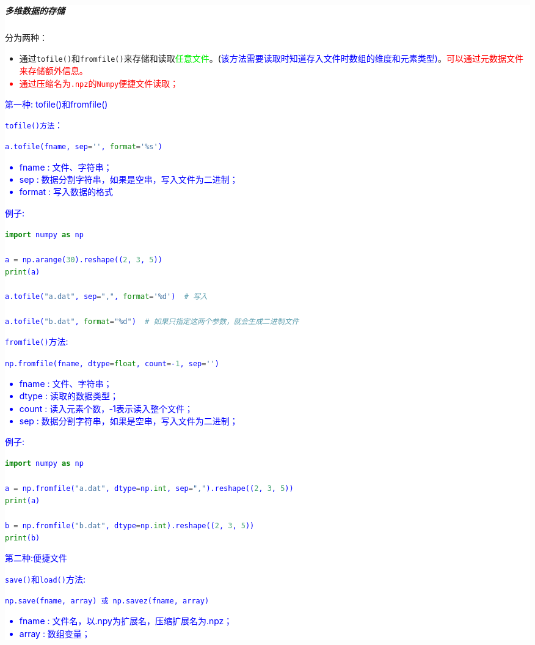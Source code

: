 ##### 多维数据的存储
分为两种：　

* 通过`tofile()`和`fromfile()`来存储和读取<font color = gree>任意文件</font>。(<font color = blue>该方法需要读取时知道存入文件时数组的维度和元素类型)</font>。<font color = red>可以通过元数据文件来存储额外信息。
* 通过压缩名为`.npz`的`Numpy`便捷文件读取；

<font color = blue>第一种:  tofile()和fromfile()

`tofile()方法`：　
```py
a.tofile(fname, sep='', format='%s')
```
* fname : 文件、字符串；
* sep : 数据分割字符串，如果是空串，写入文件为二进制；
* format : 写入数据的格式

例子:

```py
import numpy as np

a = np.arange(30).reshape((2, 3, 5))
print(a)

a.tofile("a.dat", sep=",", format='%d')  # 写入

a.tofile("b.dat", format="%d")  # 如果只指定这两个参数，就会生成二进制文件
```

`fromfile()`方法: 

```py
np.fromfile(fname, dtype=float, count=‐1, sep='')
```
* fname : 文件、字符串；
* dtype : 读取的数据类型；
* count : 读入元素个数，‐1表示读入整个文件；
*  sep : 数据分割字符串，如果是空串，写入文件为二进制；

例子: 

```py
import numpy as np

a = np.fromfile("a.dat", dtype=np.int, sep=",").reshape((2, 3, 5))
print(a)

b = np.fromfile("b.dat", dtype=np.int).reshape((2, 3, 5))
print(b)
```
<font color = blue>第二种:便捷文件

`save()`和`load()`方法: 
```py
np.save(fname, array) 或 np.savez(fname, array)
```
* fname : 文件名，以.npy为扩展名，压缩扩展名为.npz；
* array : 数组变量；
